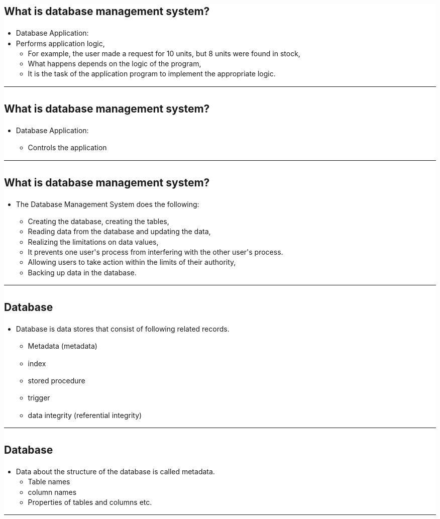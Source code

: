 
## What is database management system?

- Database Application:
- Performs application logic,
  - For example, the user made a request for 10 units, but 8 units were found in stock,
  - What happens depends on the logic of the program,
  - It is the task of the application program to implement the appropriate logic.

---

## What is database management system?

* Database Application:
  
  * Controls the application

---

## What is database management system?

* The Database Management System does the following:
  
  * Creating the database, creating the tables,
  * Reading data from the database and updating the data,
  * Realizing the limitations on data values,
  * It prevents one user's process from interfering with the other user's process.
  * Allowing users to take action within the limits of their authority,
  * Backing up data in the database.

---

## Database

* Database is data stores that consist of following related records.
  
  * Metadata (metadata)
  
  * index
  
  * stored procedure
  
  * trigger
  
  * data integrity (referential integrity)

---

## Database

- Data about the structure of the database is called metadata.  
  - Table names
  - column names
  - Properties of tables and columns etc.

---